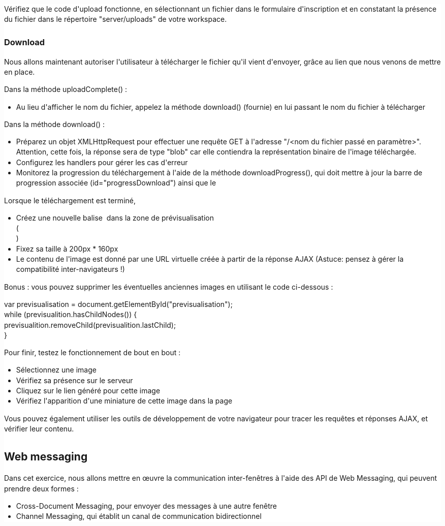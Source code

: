   
Vérifiez que le code d'upload fonctionne, en sélectionnant un fichier dans le formulaire d'inscription et en constatant la présence du fichier dans le répertoire "server/uploads" de votre workspace.  
  
### Download
Nous allons maintenant autoriser l'utilisateur à télécharger le fichier qu'il vient d'envoyer, grâce au lien que nous venons de mettre en place.  
  
Dans la méthode uploadComplete() :  
- Au lieu d'afficher le nom du fichier, appelez la méthode download() (fournie) en lui passant le nom du fichier à télécharger

  
Dans la méthode download() :  
- Préparez un objet XMLHttpRequest pour effectuer une requête GET à l'adresse "/<nom du fichier passé en paramètre>".   
Attention, cette fois, la réponse sera de type "blob" car elle contiendra la représentation binaire de l'image téléchargée.
- Configurez les handlers pour gérer les cas d'erreur
- Monitorez la progression du téléchargement à l'aide de la méthode downloadProgress(), qui doit mettre à jour la barre de progression associée (id="progressDownload") ainsi que le <span id="progressDownload2"> 

  
Lorsque le téléchargement est terminé,   
- Créez une nouvelle balise <img> dans la zone de prévisualisation   
(<div id="previsualisation">)
- Fixez sa taille à 200px * 160px
- Le contenu de l'image est donné par une URL virtuelle créée à partir de la réponse AJAX (Astuce: pensez à gérer la compatibilité inter-navigateurs !)

  
Bonus : vous pouvez supprimer les éventuelles anciennes images en utilisant le code ci-dessous :  
  
var previsualisation = document.getElementById("previsualisation");  
while (previsualition.hasChildNodes()) {  
previsualition.removeChild(previsualition.lastChild);  
}  
  
Pour finir, testez le fonctionnement de bout en bout :  
- Sélectionnez une image
- Vérifiez sa présence sur le serveur
- Cliquez sur le lien généré pour cette image
- Vérifiez l'apparition d'une miniature de cette image dans la page

  
Vous pouvez également utiliser les outils de développement de votre navigateur pour tracer les requêtes et réponses AJAX, et vérifier leur contenu.  
  
  
## Web messaging
Dans cet exercice, nous allons mettre en œuvre la communication inter-fenêtres à l'aide des API de Web Messaging, qui peuvent prendre deux formes :  
- Cross-Document Messaging, pour envoyer des messages à une autre fenêtre
- Channel Messaging, qui établit un canal de communication bidirectionnel
